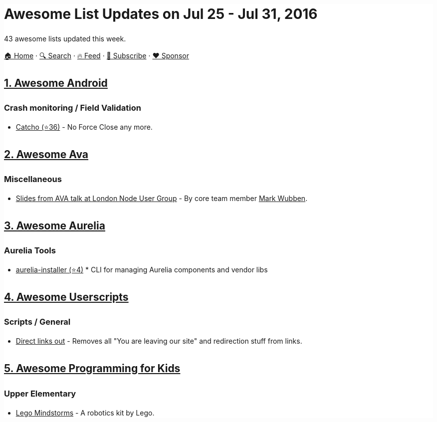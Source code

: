# Awesome List Updates on Jul 25 - Jul 31, 2016

43 awesome lists updated this week.

[🏠 Home](/README.md) · [🔍 Search](https://www.trackawesomelist.com/search/) · [🔥 Feed](https://www.trackawesomelist.com/week/rss.xml) · [📮 Subscribe](https://trackawesomelist.us17.list-manage.com/subscribe?u=d2f0117aa829c83a63ec63c2f&id=36a103854c) · [❤️  Sponsor](https://github.com/sponsors/theowenyoung)



## [1. Awesome Android](/content/JStumpp/awesome-android/week/README.md)

### Crash monitoring / Field Validation

*   [Catcho (⭐36)](https://github.com/alhazmy13/Catcho) - No Force Close any more.

## [2. Awesome Ava](/content/avajs/awesome-ava/week/README.md)

### Miscellaneous

*   [Slides from AVA talk at London Node User Group](https://speakerdeck.com/novemberborn/ava-at-lnug) - By core team member [Mark Wubben](https://github.com/novemberborn).

## [3. Awesome Aurelia](/content/aurelia-contrib/awesome-aurelia/week/README.md)

### Aurelia Tools

*   [aurelia-installer (⭐4)](https://github.com/kristianmandrup/aurelia-installer) \* CLI for managing Aurelia components and vendor libs

## [4. Awesome Userscripts](/content/bvolpato/awesome-userscripts/week/README.md)

### Scripts / General

*   [Direct links out](https://openuserjs.org/scripts/nokeya/Direct_links_out) - Removes all "You are leaving our site" and redirection stuff from links.

## [5. Awesome Programming for Kids](/content/HollyAdele/awesome-programming-for-kids/week/README.md)

### Upper Elementary

*   [Lego Mindstorms](http://www.lego.com/en-us/mindstorms/?domainredir=mindstorms.lego.com) - A robotics kit by Lego.

